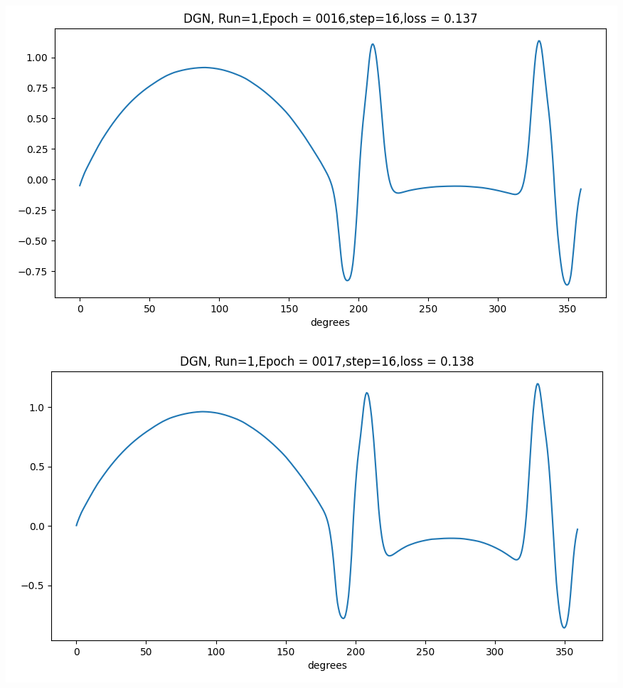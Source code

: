 <p align="center"> <img src= 'all_figs/Preds(DGN, Run=1,Epoch = 0016,step=16,loss = 0.137).png' /> </p>
<p align="center"> <img src= 'all_figs/Preds(DGN, Run=1,Epoch = 0017,step=16,loss = 0.138).png' /> </p>